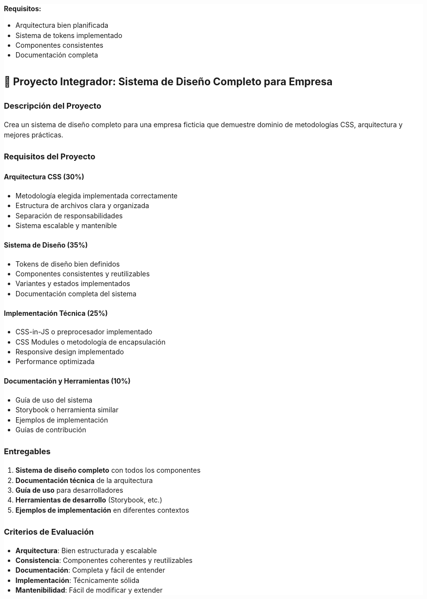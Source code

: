 **Requisitos:**
- Arquitectura bien planificada
- Sistema de tokens implementado
- Componentes consistentes
- Documentación completa

## 🎯 Proyecto Integrador: Sistema de Diseño Completo para Empresa

### Descripción del Proyecto
Crea un sistema de diseño completo para una empresa ficticia que demuestre dominio de metodologías CSS, arquitectura y mejores prácticas.

### Requisitos del Proyecto

#### **Arquitectura CSS (30%)**
- Metodología elegida implementada correctamente
- Estructura de archivos clara y organizada
- Separación de responsabilidades
- Sistema escalable y mantenible

#### **Sistema de Diseño (35%)**
- Tokens de diseño bien definidos
- Componentes consistentes y reutilizables
- Variantes y estados implementados
- Documentación completa del sistema

#### **Implementación Técnica (25%)**
- CSS-in-JS o preprocesador implementado
- CSS Modules o metodología de encapsulación
- Responsive design implementado
- Performance optimizada

#### **Documentación y Herramientas (10%)**
- Guía de uso del sistema
- Storybook o herramienta similar
- Ejemplos de implementación
- Guías de contribución

### Entregables
1. **Sistema de diseño completo** con todos los componentes
2. **Documentación técnica** de la arquitectura
3. **Guía de uso** para desarrolladores
4. **Herramientas de desarrollo** (Storybook, etc.)
5. **Ejemplos de implementación** en diferentes contextos

### Criterios de Evaluación
- **Arquitectura**: Bien estructurada y escalable
- **Consistencia**: Componentes coherentes y reutilizables
- **Documentación**: Completa y fácil de entender
- **Implementación**: Técnicamente sólida
- **Mantenibilidad**: Fácil de modificar y extender
